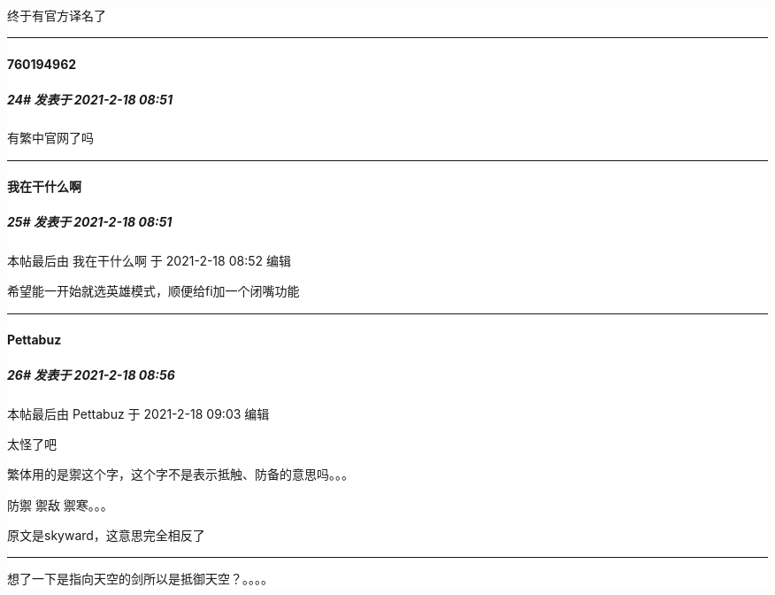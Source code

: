 


终于有官方译名了







*****

####  760194962  
##### 24#       发表于 2021-2-18 08:51




有繁中官网了吗







*****

####  我在干什么啊  
##### 25#       发表于 2021-2-18 08:51



 本帖最后由 我在干什么啊 于 2021-2-18 08:52 编辑 

希望能一开始就选英雄模式，顺便给fi加一个闭嘴功能







*****

####  Pettabuz  
##### 26#       发表于 2021-2-18 08:56



 本帖最后由 Pettabuz 于 2021-2-18 09:03 编辑 

太怪了吧

繁体用的是禦这个字，这个字不是表示抵触、防备的意思吗。。。

防禦 禦敌 禦寒。。。

原文是skyward，这意思完全相反了

-------

想了一下是指向天空的剑所以是抵御天空？。。。。






